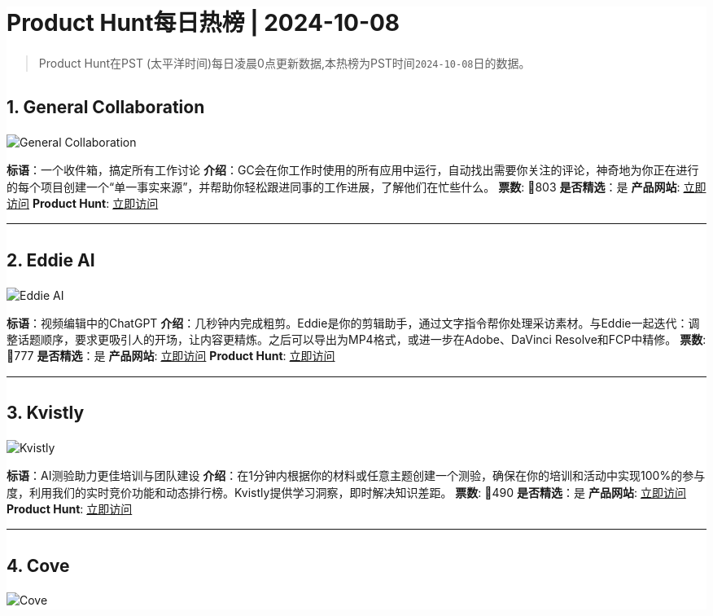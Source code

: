 # Product Hunt每日热榜 | 2024-10-08

> Product Hunt在PST (太平洋时间)每日凌晨0点更新数据,本热榜为PST时间`2024-10-08`日的数据。

## 1. General Collaboration
![General Collaboration](https://ph-files.imgix.net/dcebc6a1-8ef7-4d77-8cec-b11d10688178.png?auto=format&fit=crop&frame=1&h=512&w=1024)

**标语**：一个收件箱，搞定所有工作讨论
**介绍**：GC会在你工作时使用的所有应用中运行，自动找出需要你关注的评论，神奇地为你正在进行的每个项目创建一个“单一事实来源”，并帮助你轻松跟进同事的工作进展，了解他们在忙些什么。
**票数**: 🔺803
**是否精选**：是
**产品网站**:  <a href='https://www.producthunt.com/r/FHOTPFSKLWMXCX?utm_source=www.chuhaix.com' target='_blank' rel='nofollow'>立即访问</a>
**Product Hunt**:  <a href='https://www.producthunt.com/posts/general-collaboration?utm_source=www.chuhaix.com' target='_blank' rel='nofollow'>立即访问</a>

---

## 2. Eddie AI
![Eddie AI](https://ph-files.imgix.net/bf9df31c-308e-4e8e-9160-8a3aa49c2e6e.png?auto=format&fit=crop&frame=1&h=512&w=1024)

**标语**：视频编辑中的ChatGPT
**介绍**：几秒钟内完成粗剪。Eddie是你的剪辑助手，通过文字指令帮你处理采访素材。与Eddie一起迭代：调整话题顺序，要求更吸引人的开场，让内容更精炼。之后可以导出为MP4格式，或进一步在Adobe、DaVinci Resolve和FCP中精修。
**票数**: 🔺777
**是否精选**：是
**产品网站**:  <a href='https://www.producthunt.com/r/UBZBRGFNBULXTS?utm_source=www.chuhaix.com' target='_blank' rel='nofollow'>立即访问</a>
**Product Hunt**:  <a href='https://www.producthunt.com/posts/eddie-ai?utm_source=www.chuhaix.com' target='_blank' rel='nofollow'>立即访问</a>

---

## 3. Kvistly
![Kvistly](https://ph-files.imgix.net/73f2bd81-4528-4b75-af50-4bd45db53fae.png?auto=format&fit=crop&frame=1&h=512&w=1024)

**标语**：AI测验助力更佳培训与团队建设
**介绍**：在1分钟内根据你的材料或任意主题创建一个测验，确保在你的培训和活动中实现100%的参与度，利用我们的实时竞价功能和动态排行榜。Kvistly提供学习洞察，即时解决知识差距。
**票数**: 🔺490
**是否精选**：是
**产品网站**:  <a href='https://www.producthunt.com/r/Z6U5IODUBNGULT?utm_source=www.chuhaix.com' target='_blank' rel='nofollow'>立即访问</a>
**Product Hunt**:  <a href='https://www.producthunt.com/posts/kvistly?utm_source=www.chuhaix.com' target='_blank' rel='nofollow'>立即访问</a>

---

## 4. Cove
![Cove](https://ph-files.imgix.net/67e27598-bf5b-46ad-8ce5-736a1f6e7a5d.png?auto=format&fit=crop&frame=1&h=512&w=1024)
